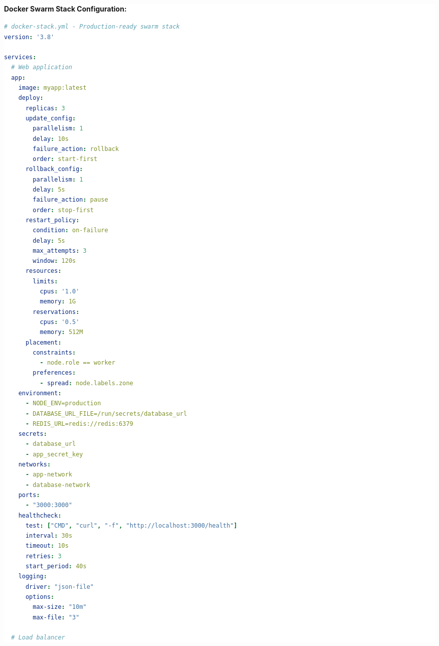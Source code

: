 **Docker Swarm Stack Configuration:**

```yaml
# docker-stack.yml - Production-ready swarm stack
version: '3.8'

services:
  # Web application
  app:
    image: myapp:latest
    deploy:
      replicas: 3
      update_config:
        parallelism: 1
        delay: 10s
        failure_action: rollback
        order: start-first
      rollback_config:
        parallelism: 1
        delay: 5s
        failure_action: pause
        order: stop-first
      restart_policy:
        condition: on-failure
        delay: 5s
        max_attempts: 3
        window: 120s
      resources:
        limits:
          cpus: '1.0'
          memory: 1G
        reservations:
          cpus: '0.5'
          memory: 512M
      placement:
        constraints:
          - node.role == worker
        preferences:
          - spread: node.labels.zone
    environment:
      - NODE_ENV=production
      - DATABASE_URL_FILE=/run/secrets/database_url
      - REDIS_URL=redis://redis:6379
    secrets:
      - database_url
      - app_secret_key
    networks:
      - app-network
      - database-network
    ports:
      - "3000:3000"
    healthcheck:
      test: ["CMD", "curl", "-f", "http://localhost:3000/health"]
      interval: 30s
      timeout: 10s
      retries: 3
      start_period: 40s
    logging:
      driver: "json-file"
      options:
        max-size: "10m"
        max-file: "3"

  # Load balancer
```